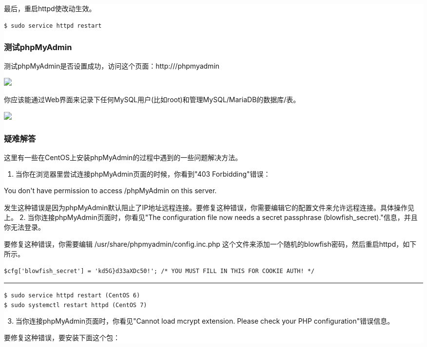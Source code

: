 最后，重启httpd使改动生效。



```
$ sudo service httpd restart 

```

### 测试phpMyAdmin


测试phpMyAdmin是否设置成功，访问这个页面：http://<web-server-ip-addresss>/phpmyadmin


![](/data/attachment/album/201412/25/105620ud2pex6zfm2mmopf.jpg)


你应该能通过Web界面来记录下任何MySQL用户(比如root)和管理MySQL/MariaDB的数据库/表。


![](/data/attachment/album/201412/25/105622slmakqel8lqm0hkl.jpg)


### 疑难解答


这里有一些在CentOS上安装phpMyAdmin的过程中遇到的一些问题解决方法。


1. 当你在浏览器里尝试连接phpMyAdmin页面的时候，你看到"403 Forbidding"错误：


You don't have permission to access /phpMyAdmin on this server.


发生这种错误是因为phpMyAdmin默认阻止了IP地址远程连接。要修复这种错误，你需要编辑它的配置文件来允许远程连接。具体操作见上。
2. 当你连接phpMyAdmin页面时，你看见"The configuration file now needs a secret passphrase (blowfish\_secret)."信息，并且你无法登录。


要修复这种错误，你需要编辑 /usr/share/phpmyadmin/config.inc.php 这个文件来添加一个随机的blowfish密码，然后重启httpd，如下所示。



```
$cfg['blowfish_secret'] = 'kd5G}d33aXDc50!'; /* YOU MUST FILL IN THIS FOR COOKIE AUTH! */

```



---



```
$ sudo service httpd restart (CentOS 6)
$ sudo systemctl restart httpd (CentOS 7) 

```
3. 当你连接phpMyAdmin页面时，你看见"Cannot load mcrypt extension. Please check your PHP configuration"错误信息。


要修复这种错误，要安装下面这个包：
